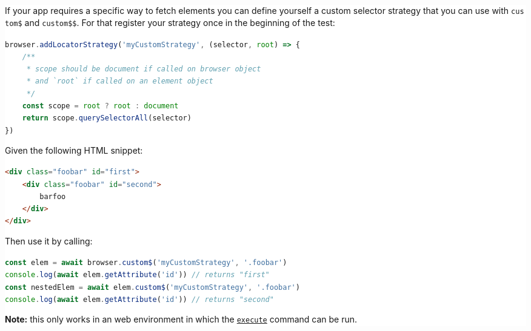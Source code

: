 If your app requires a specific way to fetch elements you can define yourself a custom selector strategy that you can use with `custom$` and `custom$$`. For that register your strategy once in the beginning of the test:

```js
browser.addLocatorStrategy('myCustomStrategy', (selector, root) => {
    /**
     * scope should be document if called on browser object
     * and `root` if called on an element object
     */
    const scope = root ? root : document
    return scope.querySelectorAll(selector)
})
```

Given the following HTML snippet:

```html
<div class="foobar" id="first">
    <div class="foobar" id="second">
        barfoo
    </div>
</div>
```

Then use it by calling:

```js
const elem = await browser.custom$('myCustomStrategy', '.foobar')
console.log(await elem.getAttribute('id')) // returns "first"
const nestedElem = await elem.custom$('myCustomStrategy', '.foobar')
console.log(await elem.getAttribute('id')) // returns "second"
```

**Note:** this only works in an web environment in which the [`execute`](/docs/api/browser/execute) command can be run.
